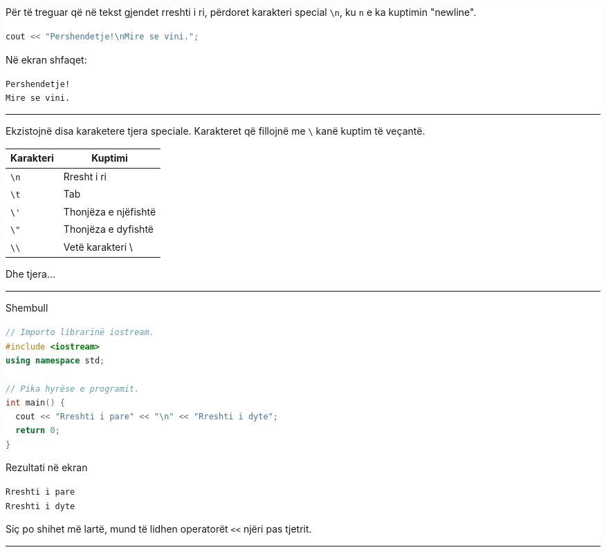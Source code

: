 Për të treguar që në tekst gjendet rreshti i ri, përdoret karakteri special `\n`, ku `n` e ka kuptimin "newline".

```cpp
cout << "Pershendetje!\nMire se vini.";
```

Në ekran shfaqet:

```text
Pershendetje!
Mire se vini.
```

---

Ekzistojnë disa karaketere tjera speciale. Karakteret që fillojnë me `\` kanë kuptim të veçantë.

| Karakteri | Kuptimi              |
| --------- | -------------------- |
| `\n`      | Rresht i ri          |
| `\t`      | Tab                  |
| `\'`      | Thonjëza e njëfishtë |
| `\"`      | Thonjëza e dyfishtë  |
| `\\`      | Vetë karakteri \\    |

Dhe tjera...

---

Shembull

```cpp
// Importo librarinë iostream.
#include <iostream>
using namespace std;

// Pika hyrëse e programit.
int main() {
  cout << "Rreshti i pare" << "\n" << "Rreshti i dyte";
  return 0;
}
```

Rezultati në ekran

```text
Rreshti i pare
Rreshti i dyte
```

Siç po shihet më lartë, mund të lidhen operatorët `<<` njëri pas tjetrit.

---
